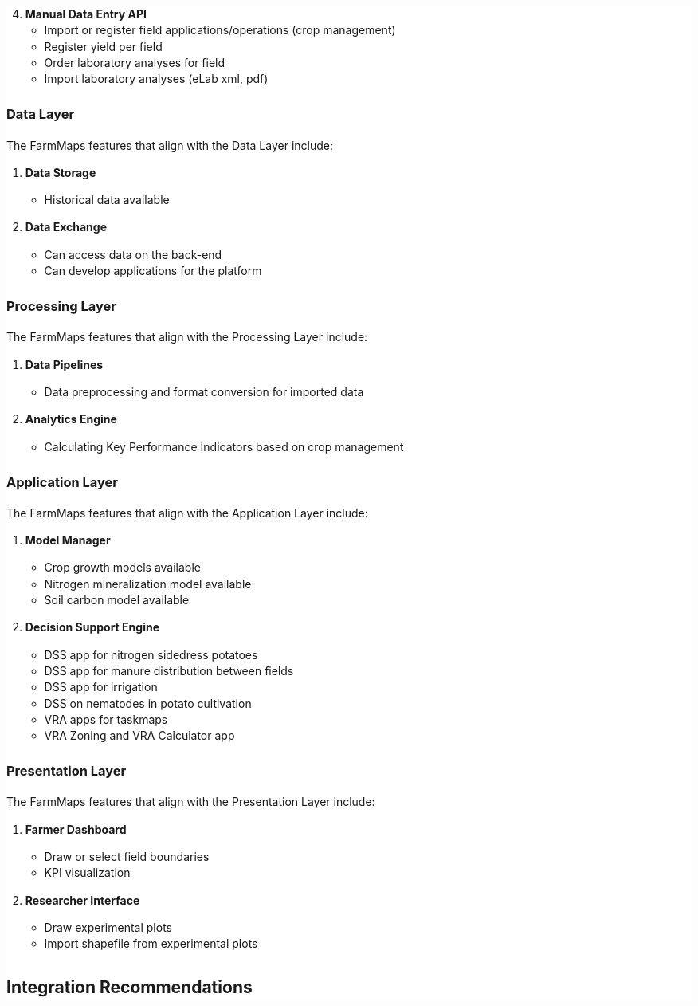 4. **Manual Data Entry API**
   - Import or register field applications/operations (crop management)
   - Register yield per field
   - Order laboratory analyses for field
   - Import laboratory analyses (eLab xml, pdf)

### Data Layer
The FarmMaps features that align with the Data Layer include:

1. **Data Storage**
   - Historical data available

2. **Data Exchange**
   - Can access data on the back-end
   - Can develop applications for the platform

### Processing Layer
The FarmMaps features that align with the Processing Layer include:

1. **Data Pipelines**
   - Data preprocessing and format conversion for imported data

2. **Analytics Engine**
   - Calculating Key Performance Indicators based on crop management

### Application Layer
The FarmMaps features that align with the Application Layer include:

1. **Model Manager**
   - Crop growth models available
   - Nitrogen mineralization model available
   - Soil carbon model available

2. **Decision Support Engine**
   - DSS app for nitrogen sidedress potatoes
   - DSS app for manure distribution between fields
   - DSS app for irrigation
   - DSS on nematodes in potato cultivation
   - VRA apps for taskmaps
   - VRA Zoning and VRA Calculator app

### Presentation Layer
The FarmMaps features that align with the Presentation Layer include:

1. **Farmer Dashboard**
   - Draw or select field boundaries
   - KPI visualization

2. **Researcher Interface**
   - Draw experimental plots
   - Import shapefile from experimental plots

## Integration Recommendations
